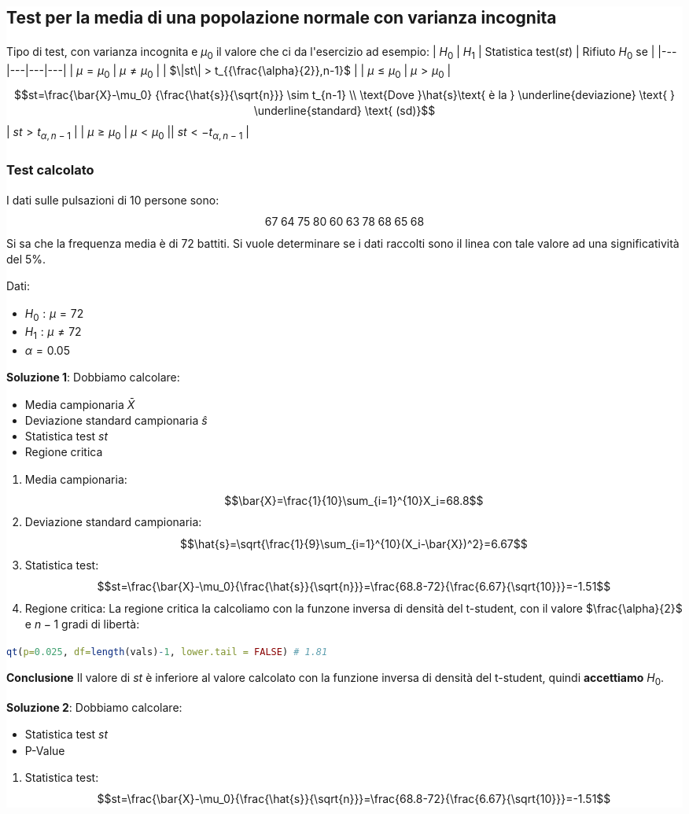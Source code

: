 ## Test per la media di una popolazione normale con varianza incognita

Tipo di test, con varianza incognita e $\mu_0$ il valore che ci da l'esercizio ad esempio:
|  $H_0$ |  $H_1$ |  Statistica test($st$) |  Rifiuto $H_0$ se |
|---|---|---|---|
| $\mu = \mu_0$  | $\mu \ne \mu_0$ | |  $\|st\| > t_{{\frac{\alpha}{2}},n-1}$  |
| $\mu \le \mu_0$  | $\mu > \mu_0$ |    $$st=\frac{\bar{X}-\mu_0} {\frac{\hat{s}}{\sqrt{n}}} \sim t_{n-1} \\ \text{Dove }\hat{s}\text{ è la } \underline{deviazione} \text{ } \underline{standard} \text{ (sd)}$$ |  $st > t_{{\alpha},n-1}$  |
| $\mu \ge \mu_0$  | $\mu < \mu_0$ ||  $st < -t_{{\alpha},n-1}$  |

### Test calcolato
I dati sulle pulsazioni di 10 persone sono:
$$67\;64\;75\;80\;60\;63\;78\;68\;65\;68$$
Si sa che la frequenza media è di 72 battiti. Si vuole determinare se i dati raccolti sono il linea con tale valore ad una significatività del 5%.

Dati:
- $H_0: \mu=72$
- $H_1: \mu \ne 72$
- $\alpha=0.05$

**Soluzione 1**:
Dobbiamo calcolare:
- Media campionaria $\bar{X}$
- Deviazione standard campionaria $\hat{s}$
- Statistica test $st$
- Regione critica

1. Media campionaria:
$$\bar{X}=\frac{1}{10}\sum_{i=1}^{10}X_i=68.8$$
2. Deviazione standard campionaria:
$$\hat{s}=\sqrt{\frac{1}{9}\sum_{i=1}^{10}(X_i-\bar{X})^2}=6.67$$
3. Statistica test:
$$st=\frac{\bar{X}-\mu_0}{\frac{\hat{s}}{\sqrt{n}}}=\frac{68.8-72}{\frac{6.67}{\sqrt{10}}}=-1.51$$
4. Regione critica:
La regione critica la calcoliamo con la funzone inversa di densità del t-student, con il valore $\frac{\alpha}{2}$ e $n-1$ gradi di libertà:
```R
qt(p=0.025, df=length(vals)-1, lower.tail = FALSE) # 1.81
```

**Conclusione**
Il valore di $st$ è inferiore al valore calcolato con la funzione inversa di densità del t-student, quindi **accettiamo** $H_0$.

**Soluzione 2**:
Dobbiamo calcolare:
- Statistica test $st$
- P-Value

1. Statistica test:
$$st=\frac{\bar{X}-\mu_0}{\frac{\hat{s}}{\sqrt{n}}}=\frac{68.8-72}{\frac{6.67}{\sqrt{10}}}=-1.51$$
